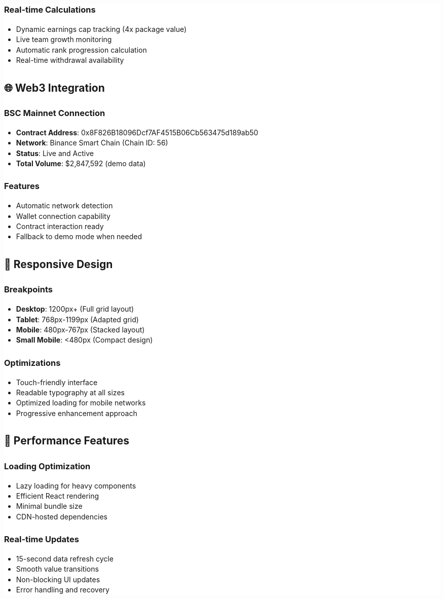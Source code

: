 ### Real-time Calculations
- Dynamic earnings cap tracking (4x package value)
- Live team growth monitoring
- Automatic rank progression calculation
- Real-time withdrawal availability

## 🌐 Web3 Integration

### BSC Mainnet Connection
- **Contract Address**: 0x8F826B18096Dcf7AF4515B06Cb563475d189ab50
- **Network**: Binance Smart Chain (Chain ID: 56)
- **Status**: Live and Active
- **Total Volume**: $2,847,592 (demo data)

### Features
- Automatic network detection
- Wallet connection capability
- Contract interaction ready
- Fallback to demo mode when needed

## 📱 Responsive Design

### Breakpoints
- **Desktop**: 1200px+ (Full grid layout)
- **Tablet**: 768px-1199px (Adapted grid)
- **Mobile**: 480px-767px (Stacked layout)
- **Small Mobile**: <480px (Compact design)

### Optimizations
- Touch-friendly interface
- Readable typography at all sizes
- Optimized loading for mobile networks
- Progressive enhancement approach

## 🚀 Performance Features

### Loading Optimization
- Lazy loading for heavy components
- Efficient React rendering
- Minimal bundle size
- CDN-hosted dependencies

### Real-time Updates
- 15-second data refresh cycle
- Smooth value transitions
- Non-blocking UI updates
- Error handling and recovery
